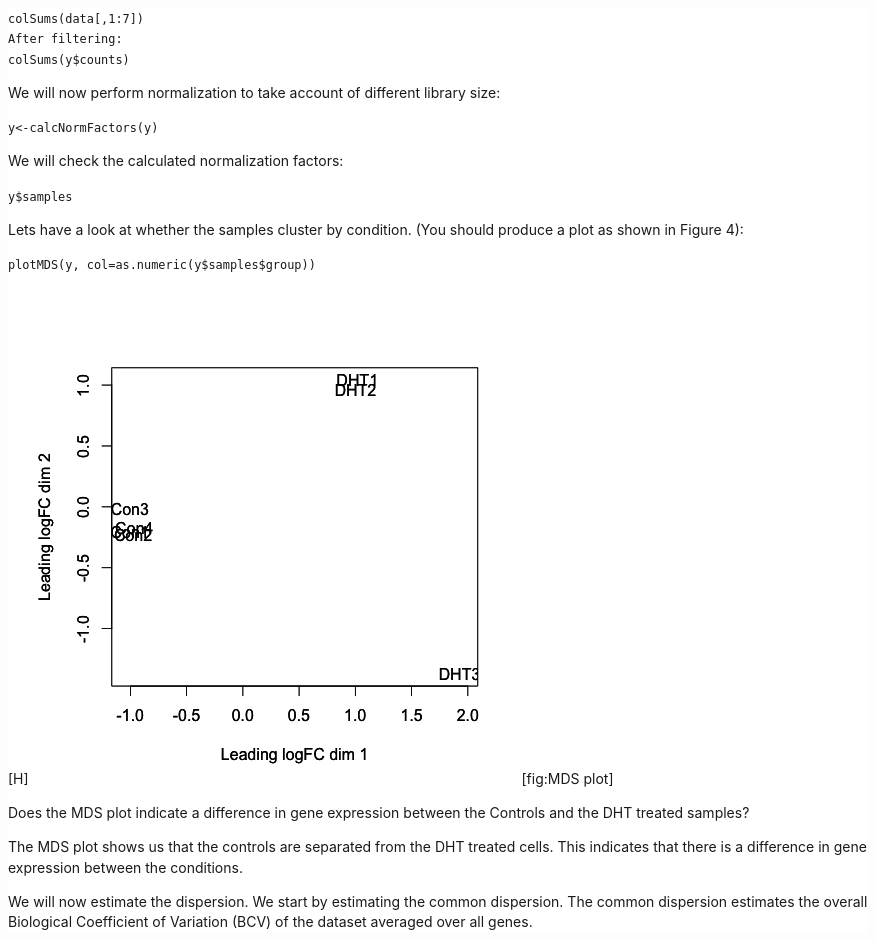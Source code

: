     colSums(data[,1:7])
    After filtering:
    colSums(y$counts)

We will now perform normalization to take account of different library
size:

    y<-calcNormFactors(y)

We will check the calculated normalization factors:

    y$samples

Lets have a look at whether the samples cluster by condition. (You
should produce a plot as shown in Figure 4):

    plotMDS(y, col=as.numeric(y$samples$group))

[H] ![image](handout/MDS.png) [fig:MDS plot]

Does the MDS plot indicate a difference in gene expression between the
Controls and the DHT treated samples?

The MDS plot shows us that the controls are separated from the DHT
treated cells. This indicates that there is a difference in gene
expression between the conditions.

We will now estimate the dispersion. We start by estimating the common
dispersion. The common dispersion estimates the overall Biological
Coefficient of Variation (BCV) of the dataset averaged over all genes.
